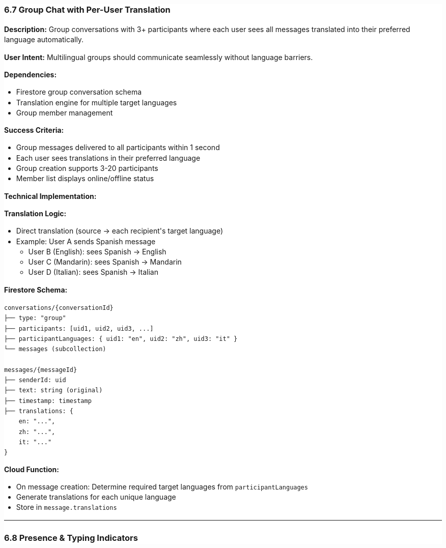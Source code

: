 
### 6.7 Group Chat with Per-User Translation

**Description:** Group conversations with 3+ participants where each user sees all messages translated into their preferred language automatically.

**User Intent:** Multilingual groups should communicate seamlessly without language barriers.

**Dependencies:**
- Firestore group conversation schema
- Translation engine for multiple target languages
- Group member management

**Success Criteria:**
- Group messages delivered to all participants within 1 second
- Each user sees translations in their preferred language
- Group creation supports 3-20 participants
- Member list displays online/offline status

**Technical Implementation:**

**Translation Logic:**
- Direct translation (source → each recipient's target language)
- Example: User A sends Spanish message
  - User B (English): sees Spanish → English
  - User C (Mandarin): sees Spanish → Mandarin
  - User D (Italian): sees Spanish → Italian

**Firestore Schema:**
```
conversations/{conversationId}
├── type: "group"
├── participants: [uid1, uid2, uid3, ...]
├── participantLanguages: { uid1: "en", uid2: "zh", uid3: "it" }
└── messages (subcollection)

messages/{messageId}
├── senderId: uid
├── text: string (original)
├── timestamp: timestamp
├── translations: {
    en: "...",
    zh: "...",
    it: "..."
}
```

**Cloud Function:**
- On message creation: Determine required target languages from `participantLanguages`
- Generate translations for each unique language
- Store in `message.translations`

---

### 6.8 Presence & Typing Indicators
